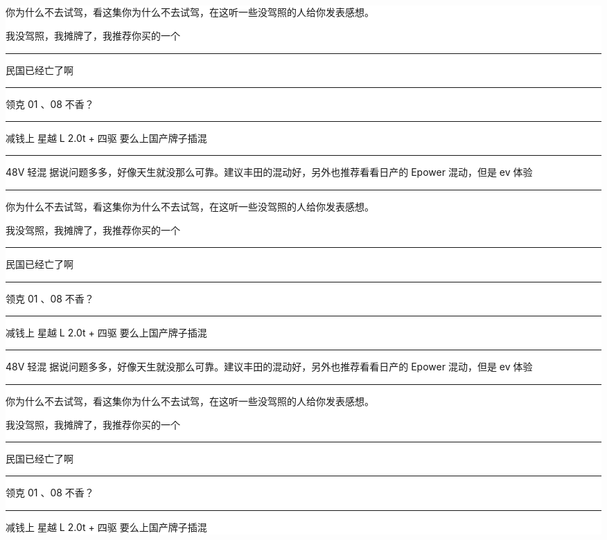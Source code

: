 你为什么不去试驾，看这集你为什么不去试驾，在这听一些没驾照的人给你发表感想。

我没驾照，我摊牌了，我推荐你买的一个

---------------------------------------------------

民国已经亡了啊

---------------------------------------------------

领克 01 、08 不香？

---------------------------------------------------

减钱上 星越 L 2.0t + 四驱
要么上国产牌子插混

---------------------------------------------------

48V 轻混 据说问题多多，好像天生就没那么可靠。建议丰田的混动好，另外也推荐看看日产的 Epower 混动，但是 ev 体验

---------------------------------------------------

你为什么不去试驾，看这集你为什么不去试驾，在这听一些没驾照的人给你发表感想。

我没驾照，我摊牌了，我推荐你买的一个

---------------------------------------------------

民国已经亡了啊

---------------------------------------------------

领克 01 、08 不香？

---------------------------------------------------

减钱上 星越 L 2.0t + 四驱
要么上国产牌子插混

---------------------------------------------------

48V 轻混 据说问题多多，好像天生就没那么可靠。建议丰田的混动好，另外也推荐看看日产的 Epower 混动，但是 ev 体验

---------------------------------------------------

你为什么不去试驾，看这集你为什么不去试驾，在这听一些没驾照的人给你发表感想。

我没驾照，我摊牌了，我推荐你买的一个

---------------------------------------------------

民国已经亡了啊

---------------------------------------------------

领克 01 、08 不香？

---------------------------------------------------

减钱上 星越 L 2.0t + 四驱
要么上国产牌子插混
